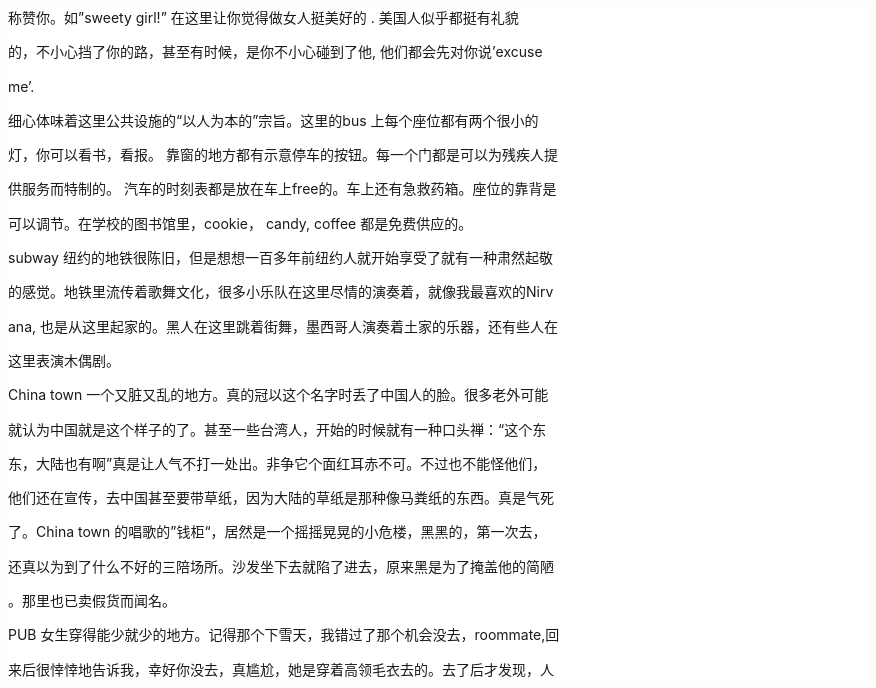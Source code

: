  

称赞你。如”sweety girl!” 在这里让你觉得做女人挺美好的 . 美国人似乎都挺有礼貌

 

的，不小心挡了你的路，甚至有时候，是你不小心碰到了他, 他们都会先对你说’excuse

 

me’. 



细心体味着这里公共设施的“以人为本的”宗旨。这里的bus 上每个座位都有两个很小的

 

灯，你可以看书，看报。 靠窗的地方都有示意停车的按钮。每一个门都是可以为残疾人提

 

供服务而特制的。 汽车的时刻表都是放在车上free的。车上还有急救药箱。座位的靠背是

 

可以调节。在学校的图书馆里，cookie， candy, coffee 都是免费供应的。 

subway 纽约的地铁很陈旧，但是想想一百多年前纽约人就开始享受了就有一种肃然起敬

 

的感觉。地铁里流传着歌舞文化，很多小乐队在这里尽情的演奏着，就像我最喜欢的Nirv

 

ana, 也是从这里起家的。黑人在这里跳着街舞，墨西哥人演奏着土家的乐器，还有些人在

 

这里表演木偶剧。 



China town 一个又脏又乱的地方。真的冠以这个名字时丢了中国人的脸。很多老外可能

 

就认为中国就是这个样子的了。甚至一些台湾人，开始的时候就有一种口头禅：“这个东

 

东，大陆也有啊”真是让人气不打一处出。非争它个面红耳赤不可。不过也不能怪他们，

 

他们还在宣传，去中国甚至要带草纸，因为大陆的草纸是那种像马粪纸的东西。真是气死

 

了。China town 的唱歌的”钱柜“，居然是一个摇摇晃晃的小危楼，黑黑的，第一次去，

 

还真以为到了什么不好的三陪场所。沙发坐下去就陷了进去，原来黑是为了掩盖他的简陋

 

。那里也已卖假货而闻名。 



PUB  女生穿得能少就少的地方。记得那个下雪天，我错过了那个机会没去，roommate,回

 

来后很悻悻地告诉我，幸好你没去，真尴尬，她是穿着高领毛衣去的。去了后才发现，人
